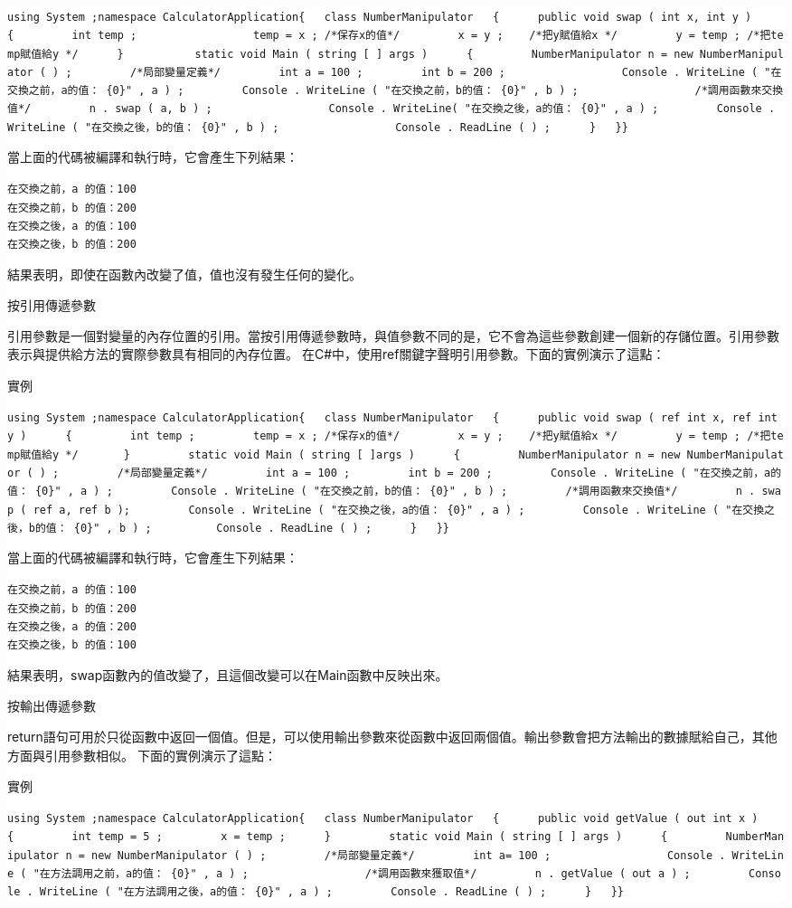 
	using System ;namespace CalculatorApplication{   class NumberManipulator   {      public void swap ( int x, int y )      {         int temp ;                  temp = x ; /*保存x的值*/         x = y ;    /*把y賦值給x */         y = temp ; /*把temp賦值給y */      }           static void Main ( string [ ] args )      {         NumberManipulator n = new NumberManipulator ( ) ;         /*局部變量定義*/         int a = 100 ;         int b = 200 ;                  Console . WriteLine ( "在交換之前，a的值： {0}" , a ) ;         Console . WriteLine ( "在交換之前，b的值： {0}" , b ) ;                  /*調用函數來交換值*/         n . swap ( a, b ) ;                  Console . WriteLine( "在交換之後，a的值： {0}" , a ) ;         Console . WriteLine ( "在交換之後，b的值： {0}" , b ) ;                  Console . ReadLine ( ) ;      }   }}

當上面的代碼被編譯和執行時，它會產生下列結果：
```
在交換之前，a 的值：100
在交換之前，b 的值：200
在交換之後，a 的值：100
在交換之後，b 的值：200

```
結果表明，即使在函數內改變了值，值也沒有發生任何的變化。

按引用傳遞參數

引用參數是一個對變量的內存位置的引用。當按引用傳遞參數時，與值參數不同的是，它不會為這些參數創建一個新的存儲位置。引用參數表示與提供給方法的實際參數具有相同的內存位置。
在C#中，使用ref關鍵字聲明引用參數。下面的實例演示了這點：

實例


	using System ;namespace CalculatorApplication{   class NumberManipulator   {      public void swap ( ref int x, ref int y )      {         int temp ;         temp = x ; /*保存x的值*/         x = y ;    /*把y賦值給x */         y = temp ; /*把temp賦值給y */       }         static void Main ( string [ ]args )      {         NumberManipulator n = new NumberManipulator ( ) ;         /*局部變量定義*/         int a = 100 ;         int b = 200 ;         Console . WriteLine ( "在交換之前，a的值： {0}" , a ) ;         Console . WriteLine ( "在交換之前，b的值： {0}" , b ) ;         /*調用函數來交換值*/         n . swap ( ref a, ref b );         Console . WriteLine ( "在交換之後，a的值： {0}" , a ) ;         Console . WriteLine ( "在交換之後，b的值： {0}" , b ) ;          Console . ReadLine ( ) ;      }   }}

當上面的代碼被編譯和執行時，它會產生下列結果：
```
在交換之前，a 的值：100
在交換之前，b 的值：200
在交換之後，a 的值：200
在交換之後，b 的值：100

```
結果表明，swap函數內的值改變了，且這個改變可以在Main函數中反映出來。

按輸出傳遞參數

return語句可用於只從函數中返回一個值。但是，可以使用輸出參數來從函數中返回兩個值。輸出參數會把方法輸出的數據賦給自己，其他方面與引用參數相似。
下面的實例演示了這點：

實例


	using System ;namespace CalculatorApplication{   class NumberManipulator   {      public void getValue ( out int x )      {         int temp = 5 ;         x = temp ;      }         static void Main ( string [ ] args )      {         NumberManipulator n = new NumberManipulator ( ) ;         /*局部變量定義*/         int a= 100 ;                  Console . WriteLine ( "在方法調用之前，a的值： {0}" , a ) ;                  /*調用函數來獲取值*/         n . getValue ( out a ) ;         Console . WriteLine ( "在方法調用之後，a的值： {0}" , a ) ;         Console . ReadLine ( ) ;      }   }}
